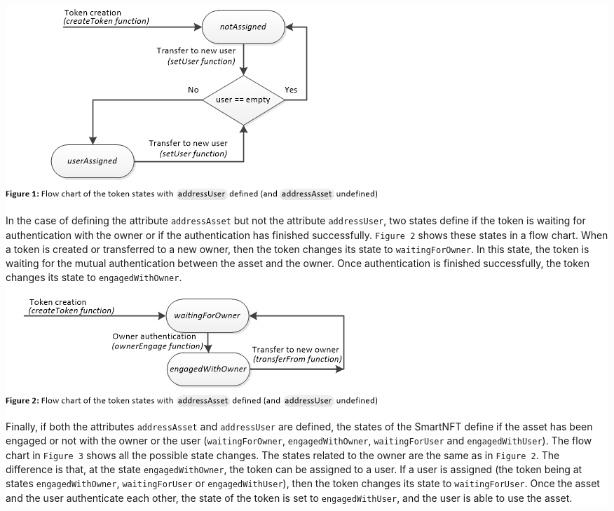 ![Figure 1 : Flow chart of the token states with `addressUser` defined (and `addressAsset` undefined)](https://github.com/Hardblock-IMSE/EIPX-Smart-NFT/blob/main/blob/assets/eip-4519/images/Figure1.png)  


In the case of defining the attribute `addressAsset` but not the attribute `addressUser`, two states define if the token is waiting for authentication with the owner or if the authentication has finished successfully. `Figure 2` shows these states in a flow chart. When a token is created or transferred to a new owner, then the token changes its state to `waitingForOwner`. In this state, the token is waiting for the mutual authentication between the asset and the owner. Once authentication is finished successfully, the token changes its state to `engagedWithOwner`.

![Figure 2 : Flow chart of the token states with `addressAsset` defined (and `addressUser` undefined)](https://github.com/Hardblock-IMSE/EIPX-Smart-NFT/blob/main/blob/assets/eip-4519/images/Figure2.png)  

Finally, if both the attributes `addressAsset` and `addressUser` are defined, the states of the SmartNFT define if the asset has been engaged or not with the owner or the user (`waitingForOwner`, `engagedWithOwner`, `waitingForUser` and `engagedWithUser`). The flow chart in `Figure 3` shows all the possible state changes. The states related to the owner are the same as in `Figure 2`. The difference is that, at the state `engagedWithOwner`, the token can be assigned to a user. If a user is assigned (the token being at states `engagedWithOwner`, `waitingForUser` or `engagedWithUser`), then the token changes its state to `waitingForUser`. Once the asset and the user authenticate each other, the state of the token is set to `engagedWithUser`, and the user is able to use the asset.

